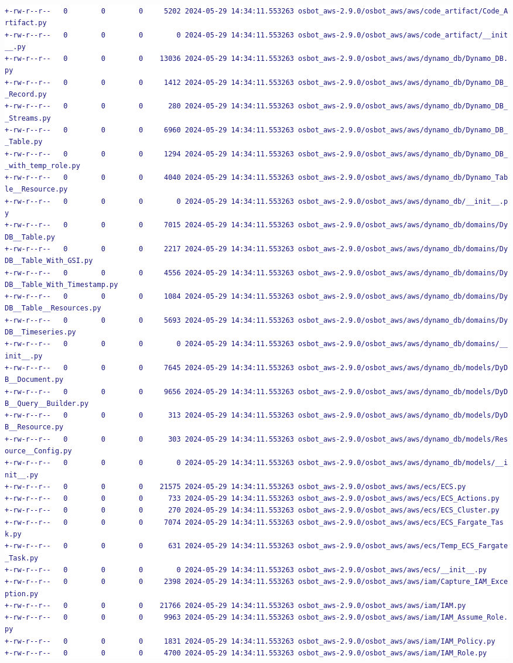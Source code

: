 ```diff
+-rw-r--r--   0        0        0     5202 2024-05-29 14:34:11.553263 osbot_aws-2.9.0/osbot_aws/aws/code_artifact/Code_Artifact.py
+-rw-r--r--   0        0        0        0 2024-05-29 14:34:11.553263 osbot_aws-2.9.0/osbot_aws/aws/code_artifact/__init__.py
+-rw-r--r--   0        0        0    13036 2024-05-29 14:34:11.553263 osbot_aws-2.9.0/osbot_aws/aws/dynamo_db/Dynamo_DB.py
+-rw-r--r--   0        0        0     1412 2024-05-29 14:34:11.553263 osbot_aws-2.9.0/osbot_aws/aws/dynamo_db/Dynamo_DB__Record.py
+-rw-r--r--   0        0        0      280 2024-05-29 14:34:11.553263 osbot_aws-2.9.0/osbot_aws/aws/dynamo_db/Dynamo_DB__Streams.py
+-rw-r--r--   0        0        0     6960 2024-05-29 14:34:11.553263 osbot_aws-2.9.0/osbot_aws/aws/dynamo_db/Dynamo_DB__Table.py
+-rw-r--r--   0        0        0     1294 2024-05-29 14:34:11.553263 osbot_aws-2.9.0/osbot_aws/aws/dynamo_db/Dynamo_DB__with_temp_role.py
+-rw-r--r--   0        0        0     4040 2024-05-29 14:34:11.553263 osbot_aws-2.9.0/osbot_aws/aws/dynamo_db/Dynamo_Table__Resource.py
+-rw-r--r--   0        0        0        0 2024-05-29 14:34:11.553263 osbot_aws-2.9.0/osbot_aws/aws/dynamo_db/__init__.py
+-rw-r--r--   0        0        0     7015 2024-05-29 14:34:11.553263 osbot_aws-2.9.0/osbot_aws/aws/dynamo_db/domains/DyDB__Table.py
+-rw-r--r--   0        0        0     2217 2024-05-29 14:34:11.553263 osbot_aws-2.9.0/osbot_aws/aws/dynamo_db/domains/DyDB__Table_With_GSI.py
+-rw-r--r--   0        0        0     4556 2024-05-29 14:34:11.553263 osbot_aws-2.9.0/osbot_aws/aws/dynamo_db/domains/DyDB__Table_With_Timestamp.py
+-rw-r--r--   0        0        0     1084 2024-05-29 14:34:11.553263 osbot_aws-2.9.0/osbot_aws/aws/dynamo_db/domains/DyDB__Table__Resources.py
+-rw-r--r--   0        0        0     5693 2024-05-29 14:34:11.553263 osbot_aws-2.9.0/osbot_aws/aws/dynamo_db/domains/DyDB__Timeseries.py
+-rw-r--r--   0        0        0        0 2024-05-29 14:34:11.553263 osbot_aws-2.9.0/osbot_aws/aws/dynamo_db/domains/__init__.py
+-rw-r--r--   0        0        0     7645 2024-05-29 14:34:11.553263 osbot_aws-2.9.0/osbot_aws/aws/dynamo_db/models/DyDB__Document.py
+-rw-r--r--   0        0        0     9656 2024-05-29 14:34:11.553263 osbot_aws-2.9.0/osbot_aws/aws/dynamo_db/models/DyDB__Query__Builder.py
+-rw-r--r--   0        0        0      313 2024-05-29 14:34:11.553263 osbot_aws-2.9.0/osbot_aws/aws/dynamo_db/models/DyDB__Resource.py
+-rw-r--r--   0        0        0      303 2024-05-29 14:34:11.553263 osbot_aws-2.9.0/osbot_aws/aws/dynamo_db/models/Resource__Config.py
+-rw-r--r--   0        0        0        0 2024-05-29 14:34:11.553263 osbot_aws-2.9.0/osbot_aws/aws/dynamo_db/models/__init__.py
+-rw-r--r--   0        0        0    21575 2024-05-29 14:34:11.553263 osbot_aws-2.9.0/osbot_aws/aws/ecs/ECS.py
+-rw-r--r--   0        0        0      733 2024-05-29 14:34:11.553263 osbot_aws-2.9.0/osbot_aws/aws/ecs/ECS_Actions.py
+-rw-r--r--   0        0        0      270 2024-05-29 14:34:11.553263 osbot_aws-2.9.0/osbot_aws/aws/ecs/ECS_Cluster.py
+-rw-r--r--   0        0        0     7074 2024-05-29 14:34:11.553263 osbot_aws-2.9.0/osbot_aws/aws/ecs/ECS_Fargate_Task.py
+-rw-r--r--   0        0        0      631 2024-05-29 14:34:11.553263 osbot_aws-2.9.0/osbot_aws/aws/ecs/Temp_ECS_Fargate_Task.py
+-rw-r--r--   0        0        0        0 2024-05-29 14:34:11.553263 osbot_aws-2.9.0/osbot_aws/aws/ecs/__init__.py
+-rw-r--r--   0        0        0     2398 2024-05-29 14:34:11.553263 osbot_aws-2.9.0/osbot_aws/aws/iam/Capture_IAM_Exception.py
+-rw-r--r--   0        0        0    21766 2024-05-29 14:34:11.553263 osbot_aws-2.9.0/osbot_aws/aws/iam/IAM.py
+-rw-r--r--   0        0        0     9963 2024-05-29 14:34:11.553263 osbot_aws-2.9.0/osbot_aws/aws/iam/IAM_Assume_Role.py
+-rw-r--r--   0        0        0     1831 2024-05-29 14:34:11.553263 osbot_aws-2.9.0/osbot_aws/aws/iam/IAM_Policy.py
+-rw-r--r--   0        0        0     4700 2024-05-29 14:34:11.553263 osbot_aws-2.9.0/osbot_aws/aws/iam/IAM_Role.py
```
